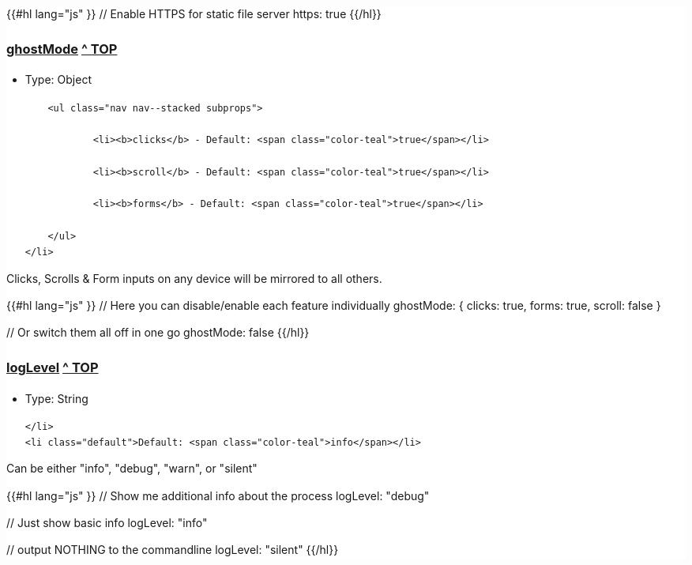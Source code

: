 {{#hl lang="js" }}
// Enable HTTPS for static file server
https: true
{{/hl}}

<h3 id="option-ghostMode"><a href="#option-ghostMode" class="page-anchor">ghostMode</a> <a href="#top" class="back-to-top">^ TOP</a></h3>
<ul class="param-list">
    <li class="type">Type: <span class="color-teal">Object</span>
    
        <ul class="nav nav--stacked subprops">
            
                <li><b>clicks</b> - Default: <span class="color-teal">true</span></li>
            
                <li><b>scroll</b> - Default: <span class="color-teal">true</span></li>
            
                <li><b>forms</b> - Default: <span class="color-teal">true</span></li>
            
        </ul>
    </li>
    
</ul>



<p>Clicks, Scrolls &amp; Form inputs on any device will be mirrored to all others.</p>

{{#hl lang="js" }}
// Here you can disable/enable each feature individually
ghostMode: {
    clicks: true,
    forms: true,
    scroll: false
}

// Or switch them all off in one go
ghostMode: false
{{/hl}}

<h3 id="option-logLevel"><a href="#option-logLevel" class="page-anchor">logLevel</a> <a href="#top" class="back-to-top">^ TOP</a></h3>
<ul class="param-list">
    <li class="type">Type: <span class="color-teal">String</span>
    
    </li>
    <li class="default">Default: <span class="color-teal">info</span></li>
    
</ul>



<p>Can be either &quot;info&quot;, &quot;debug&quot;, &quot;warn&quot;, or &quot;silent&quot;</p>

{{#hl lang="js" }}
// Show me additional info about the process
logLevel: "debug"

// Just show basic info
logLevel: "info"

// output NOTHING to the commandline
logLevel: "silent"
{{/hl}}
